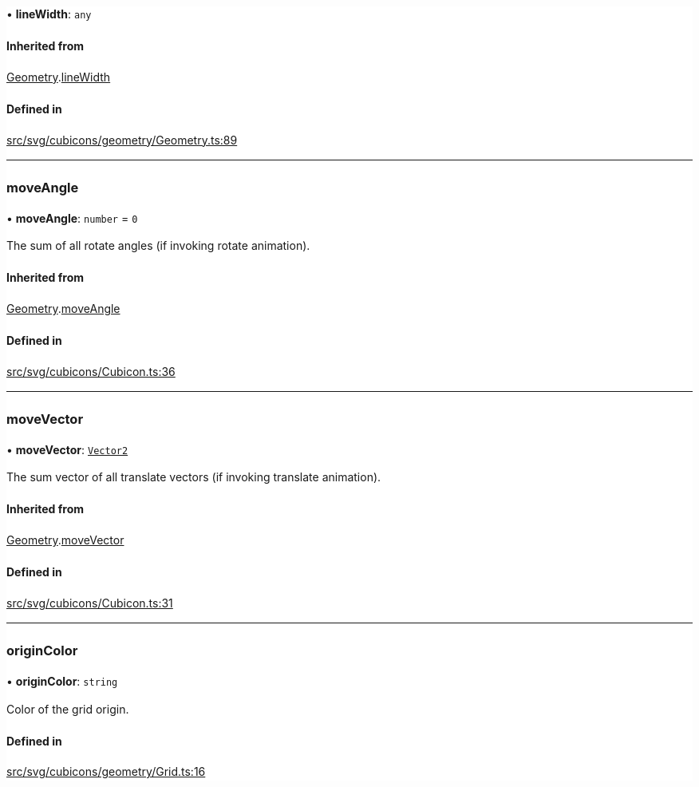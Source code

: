 • **lineWidth**: `any`

#### Inherited from

[Geometry](/reference/classes/Geometry.md).[lineWidth](/reference/classes/Geometry.md#linewidth)

#### Defined in

[src/svg/cubicons/geometry/Geometry.ts:89](https://github.com/imaphatduc/cubecubed/blob/4495c75/src/svg/cubicons/geometry/Geometry.ts#L89)

___

### moveAngle

• **moveAngle**: `number` = `0`

The sum of all rotate angles (if invoking rotate animation).

#### Inherited from

[Geometry](/reference/classes/Geometry.md).[moveAngle](/reference/classes/Geometry.md#moveangle)

#### Defined in

[src/svg/cubicons/Cubicon.ts:36](https://github.com/imaphatduc/cubecubed/blob/4495c75/src/svg/cubicons/Cubicon.ts#L36)

___

### moveVector

• **moveVector**: [`Vector2`](/reference/classes/Vector2.md)

The sum vector of all translate vectors (if invoking translate animation).

#### Inherited from

[Geometry](/reference/classes/Geometry.md).[moveVector](/reference/classes/Geometry.md#movevector)

#### Defined in

[src/svg/cubicons/Cubicon.ts:31](https://github.com/imaphatduc/cubecubed/blob/4495c75/src/svg/cubicons/Cubicon.ts#L31)

___

### originColor

• **originColor**: `string`

Color of the grid origin.

#### Defined in

[src/svg/cubicons/geometry/Grid.ts:16](https://github.com/imaphatduc/cubecubed/blob/4495c75/src/svg/cubicons/geometry/Grid.ts#L16)
